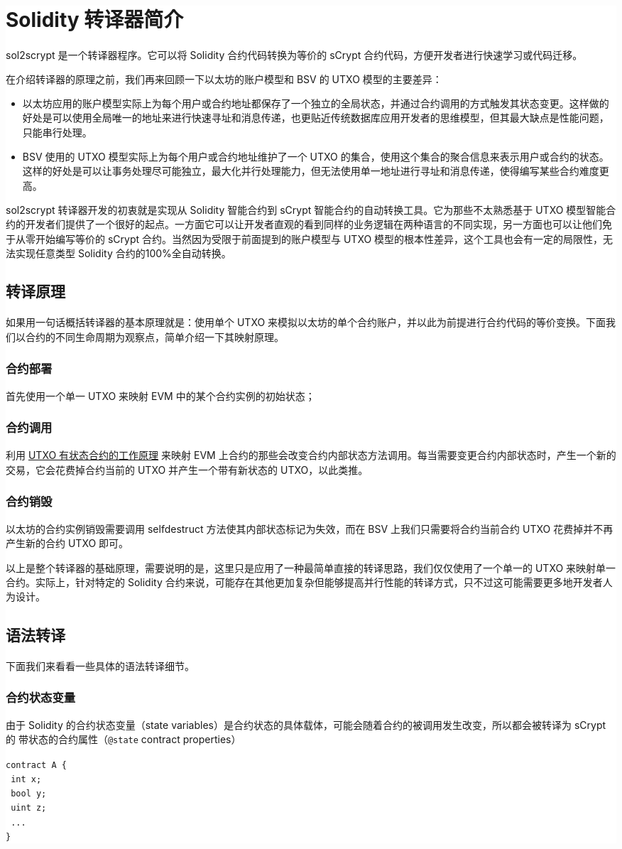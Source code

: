 # Solidity 转译器简介

sol2scrypt 是一个转译器程序。它可以将 Solidity 合约代码转换为等价的 sCrypt 合约代码，方便开发者进行快速学习或代码迁移。

在介绍转译器的原理之前，我们再来回顾一下以太坊的账户模型和 BSV 的 UTXO 模型的主要差异：

- 以太坊应用的账户模型实际上为每个用户或合约地址都保存了一个独立的全局状态，并通过合约调用的方式触发其状态变更。这样做的好处是可以使用全局唯一的地址来进行快速寻址和消息传递，也更贴近传统数据库应用开发者的思维模型，但其最大缺点是性能问题，只能串行处理。

- BSV 使用的 UTXO 模型实际上为每个用户或合约地址维护了一个 UTXO 的集合，使用这个集合的聚合信息来表示用户或合约的状态。这样的好处是可以让事务处理尽可能独立，最大化并行处理能力，但无法使用单一地址进行寻址和消息传递，使得编写某些合约难度更高。

sol2scrypt 转译器开发的初衷就是实现从 Solidity 智能合约到 sCrypt 智能合约的自动转换工具。它为那些不太熟悉基于 UTXO 模型智能合约的开发者们提供了一个很好的起点。一方面它可以让开发者直观的看到同样的业务逻辑在两种语言的不同实现，另一方面也可以让他们免于从零开始编写等价的 sCrypt 合约。当然因为受限于前面提到的账户模型与 UTXO 模型的根本性差异，这个工具也会有一定的局限性，无法实现任意类型 Solidity 合约的100%全自动转换。

## 转译原理

如果用一句话概括转译器的基本原理就是：使用单个 UTXO 来模拟以太坊的单个合约账户，并以此为前提进行合约代码的等价变换。下面我们以合约的不同生命周期为观察点，简单介绍一下其映射原理。
 
### 合约部署
首先使用一个单一 UTXO 来映射 EVM 中的某个合约实例的初始状态；
 
### 合约调用
利用 [UTXO 有状态合约的工作原理](https://blog.csdn.net/freedomhero/article/details/107307306) 来映射 EVM 上合约的那些会改变合约内部状态方法调用。每当需要变更合约内部状态时，产生一个新的交易，它会花费掉合约当前的 UTXO 并产生一个带有新状态的 UTXO，以此类推。

### 合约销毁

以太坊的合约实例销毁需要调用 selfdestruct 方法使其内部状态标记为失效，而在 BSV 上我们只需要将合约当前合约 UTXO 花费掉并不再产生新的合约 UTXO 即可。

以上是整个转译器的基础原理，需要说明的是，这里只是应用了一种最简单直接的转译思路，我们仅仅使用了一个单一的 UTXO 来映射单一合约。实际上，针对特定的 Solidity 合约来说，可能存在其他更加复杂但能够提高并行性能的转译方式，只不过这可能需要更多地开发者人为设计。

## 语法转译

 
下面我们来看看一些具体的语法转译细节。
 

### 合约状态变量
 
由于 Solidity 的合约状态变量（state variables）是合约状态的具体载体，可能会随着合约的被调用发生改变，所以都会被转译为 sCrypt 的 带状态的合约属性（`@state` contract properties）
```solidity
contract A {
 int x;
 bool y;
 uint z;
 ...
}
```
 